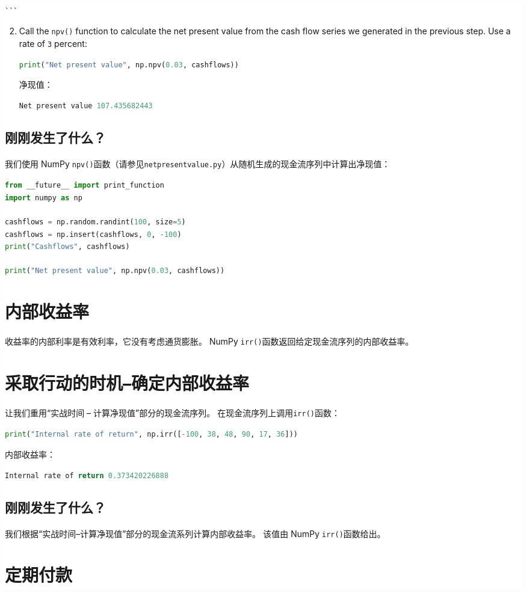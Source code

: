     ```

2.  Call the `npv()` function to calculate the net present value from the cash flow series we generated in the previous step. Use a rate of `3` percent:

    ```py
    print("Net present value", np.npv(0.03, cashflows))
    ```

    净现值：

    ```py
    Net present value 107.435682443

    ```

## 刚刚发生了什么？

我们使用 NumPy `npv()`函数（请参见`netpresentvalue.py`）从随机生成的现金流序列中计算出净现值：

```py
from __future__ import print_function
import numpy as np

cashflows = np.random.randint(100, size=5)
cashflows = np.insert(cashflows, 0, -100)
print("Cashflows", cashflows)

print("Net present value", np.npv(0.03, cashflows))
```

# 内部收益率

收益率的内部利率是有效利率，它没有考虑通货膨胀。 NumPy `irr()`函数返回给定现金流序列的内部收益率。

# 采取行动的时机–确定内部收益率

让我们重用“实战时间 – 计算净现值”部分的现金流序列。 在现金流序列上调用`irr()`函数：

```py
print("Internal rate of return", np.irr([-100, 38, 48, 90, 17, 36]))
```

内部收益率：

```py
Internal rate of return 0.373420226888

```

## 刚刚发生了什么？

我们根据“实战时间–计算净现值”部分的现金流系列计算内部收益率。 该值由 NumPy `irr()`函数给出。

# 定期付款
